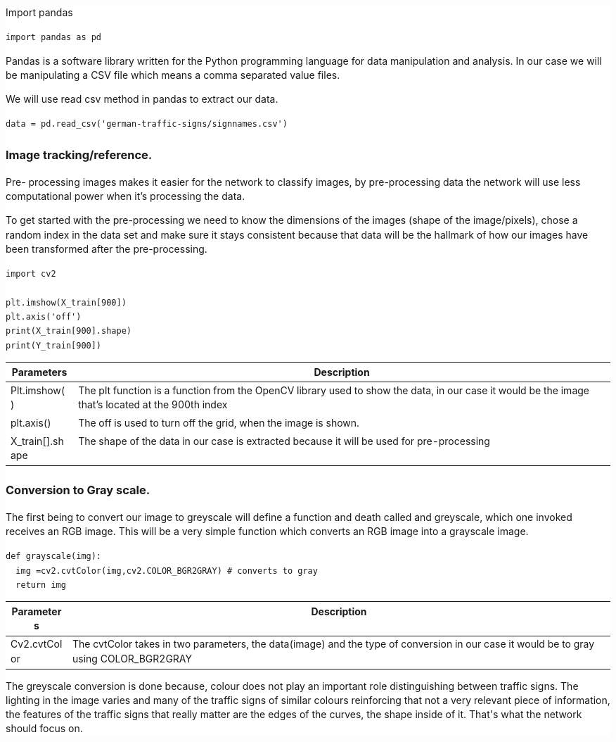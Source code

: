 Import pandas 
```
import pandas as pd
```
Pandas is a software library written for the Python programming language for data manipulation and analysis. In our case we will be manipulating a CSV file which means a comma separated value files.

We will use read csv method in pandas to extract our data. 

```
data = pd.read_csv('german-traffic-signs/signnames.csv')
```

### **Image tracking/reference.**
 Pre- processing images makes it easier for the network to classify images, by pre-processing data the network will use less computational power when it’s processing the data. 

 To get started with the pre-processing we need to know the dimensions of the images (shape of the image/pixels), chose a random index in the data set and make sure it stays consistent because that data will be the hallmark of how our images have been transformed after the pre-processing. 

 ```
 import cv2 

plt.imshow(X_train[900])
plt.axis('off')
print(X_train[900].shape)
print(Y_train[900]) 
 ```

Parameters   | Description  | 
|---|---|
| Plt.imshow()  | The plt function is a function from the OpenCV library used to show the data, in our case it would be the image that’s located at the 900th index   |
| plt.axis()  |The off is used to turn off the grid, when the image is shown.    |  
| X_train[].shape               | The shape of the data in our case is extracted because it will be used for pre-processing   |

### **Conversion to Gray scale.**

The first being to convert our image to greyscale will define a function and death called and greyscale, which one invoked receives an RGB image. This will be a very simple function which converts an RGB image into a grayscale image.

```
def grayscale(img):
  img =cv2.cvtColor(img,cv2.COLOR_BGR2GRAY) # converts to gray 
  return img
```
Parameters   | Description  | 
|---|---|
| Cv2.cvtColor   | The cvtColor takes in two parameters, the data(image) and the type of conversion in our case it would be to gray using COLOR_BGR2GRAY   |

The greyscale conversion is done because, colour does not play an important role   distinguishing between traffic signs. The lighting in the image varies and many of the traffic signs of similar colours reinforcing that not a very relevant piece of information, the features of the traffic signs that really matter are the edges of the curves, the shape inside of it. That's what the network should focus on. 
